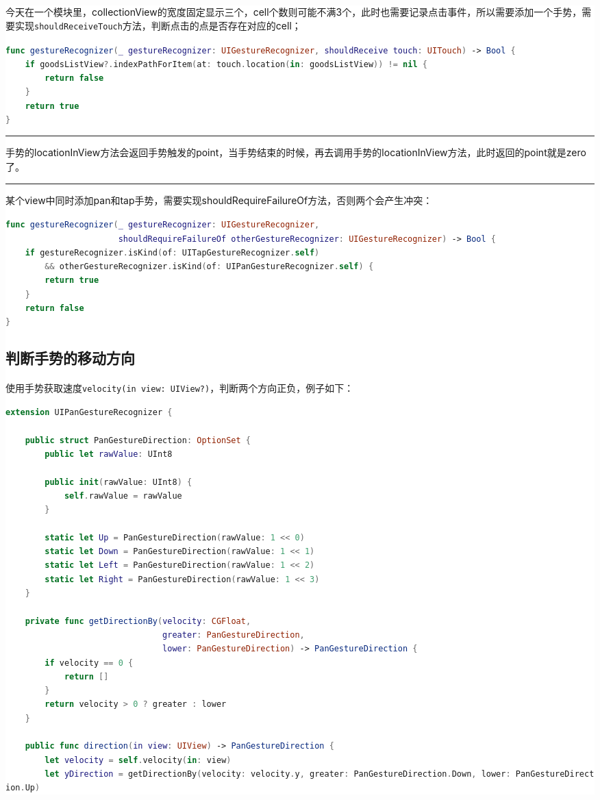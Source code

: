 
今天在一个模块里，collectionView的宽度固定显示三个，cell个数则可能不满3个，此时也需要记录点击事件，所以需要添加一个手势，需要实现`shouldReceiveTouch`方法，判断点击的点是否存在对应的cell；

```swift
func gestureRecognizer(_ gestureRecognizer: UIGestureRecognizer, shouldReceive touch: UITouch) -> Bool {
	if goodsListView?.indexPathForItem(at: touch.location(in: goodsListView)) != nil {
		return false
	}
	return true
}
```

---

手势的locationInView方法会返回手势触发的point，当手势结束的时候，再去调用手势的locationInView方法，此时返回的point就是zero了。

---

某个view中同时添加pan和tap手势，需要实现shouldRequireFailureOf方法，否则两个会产生冲突：

```swift
func gestureRecognizer(_ gestureRecognizer: UIGestureRecognizer,
					   shouldRequireFailureOf otherGestureRecognizer: UIGestureRecognizer) -> Bool {
	if gestureRecognizer.isKind(of: UITapGestureRecognizer.self)
		&& otherGestureRecognizer.isKind(of: UIPanGestureRecognizer.self) {
		return true
	}
	return false
}
```

## 判断手势的移动方向

使用手势获取速度`velocity(in view: UIView?)`，判断两个方向正负，例子如下：

```swift
extension UIPanGestureRecognizer {

    public struct PanGestureDirection: OptionSet {
        public let rawValue: UInt8

        public init(rawValue: UInt8) {
            self.rawValue = rawValue
        }

        static let Up = PanGestureDirection(rawValue: 1 << 0)
        static let Down = PanGestureDirection(rawValue: 1 << 1)
        static let Left = PanGestureDirection(rawValue: 1 << 2)
        static let Right = PanGestureDirection(rawValue: 1 << 3)
    }

    private func getDirectionBy(velocity: CGFloat,
                                greater: PanGestureDirection,
                                lower: PanGestureDirection) -> PanGestureDirection {
        if velocity == 0 {
            return []
        }
        return velocity > 0 ? greater : lower
    }

    public func direction(in view: UIView) -> PanGestureDirection {
        let velocity = self.velocity(in: view)
        let yDirection = getDirectionBy(velocity: velocity.y, greater: PanGestureDirection.Down, lower: PanGestureDirection.Up)
```